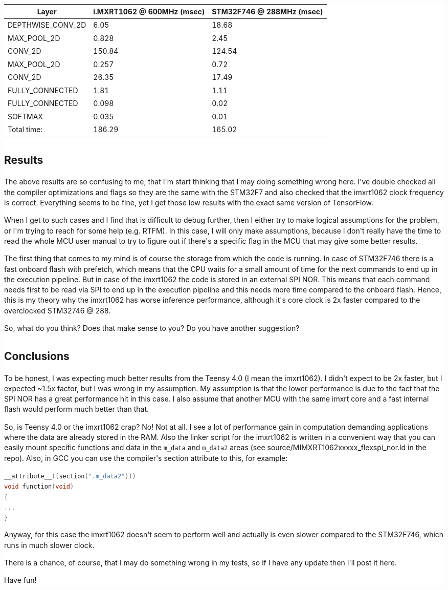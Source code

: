Layer	| i.MXRT1062 @ 600MHz (msec) |	STM32F746 @ 288MHz (msec)
-|-|-
DEPTHWISE_CONV_2D	|	6.05	|	18.68
MAX_POOL_2D	|	0.828	|	2.45
CONV_2D	|	150.84	|	124.54
MAX_POOL_2D	|	0.257	|	0.72
CONV_2D	|	26.35	|	17.49
FULLY_CONNECTED	|	1.81	|	1.11
FULLY_CONNECTED	|	0.098	|	0.02
SOFTMAX	|	0.035	|	0.01
Total time:	|	186.29	|	165.02

## Results

The above results are so confusing to me, that I'm start thinking that I may doing something wrong here. I've double checked all the compiler optimizations and flags so they are the same with the STM32F7 and also checked that the imxrt1062 clock frequency is correct. Everything seems to be fine, yet I get those low results with the exact same version of TensorFlow.

When I get to such cases and I find that is difficult to debug further, then I either try to make logical assumptions for the problem, or I'm trying to reach for some help (e.g. RTFM). In this case, I will only make assumptions, because I don't really have the time to read the whole MCU user manual to try to figure out if there's a specific flag in the MCU that may give some better results.

The first thing that comes to my mind is of course the storage from which the code is running. In case of STM32F746 there is a fast onboard flash with prefetch, which means that the CPU waits for a small amount of time for the next commands to end up in the execution pipeline. But in case of the imxrt1062 the code is stored in an external SPI NOR. This means that each command needs first to be read via SPI to end up in the execution pipeline and this needs more time compared to the onboard flash. Hence, this is my theory why the imxrt1062 has worse inference performance, although it's core clock is 2x faster compared to the overclocked STM32746 @ 288.

So, what do you think? Does that make sense to you? Do you have another suggestion?

## Conclusions

To be honest, I was expecting much better results from the Teensy 4.0 (I mean the imxrt1062). I didn't expect to be 2x faster, but I expected ~1.5x factor, but I was wrong in my assumption. My assumption is that the lower performance is due to the fact that the SPI NOR has a great performance hit in this case. I also assume that another MCU with the same imxrt core and a fast internal flash would perform much better than that.

So, is Teensy 4.0 or the imxrt1062 crap? No! Not at all. I see a lot of performance gain in computation demanding applications where the data are already stored in the RAM. Also the linker script for the imxrt1062 is written in a convenient way that you can easily mount specific functions and data in the `m_data` and `m_data2` areas (see source/MIMXRT1062xxxxx_flexspi_nor.ld in the repo). Also, in GCC you can use the compiler's section attribute to this, for example:

```c
__attribute__((section(".m_data2")))
void function(void)
{
...
}
```

Anyway, for this case the imxrt1062 doesn't seem to perform well and actually is even slower compared to the STM32F746, which runs in much slower clock.

There is a chance, of course, that I may do something wrong in my tests, so if I have any update then I'll post it here.

Have fun!